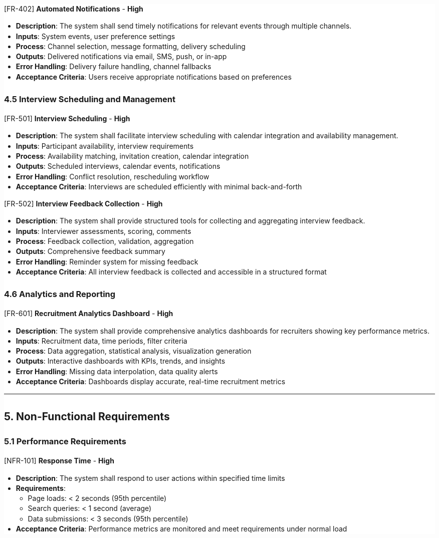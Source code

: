 [FR-402] **Automated Notifications** - **High**
- **Description**: The system shall send timely notifications for relevant events through multiple channels.
- **Inputs**: System events, user preference settings
- **Process**: Channel selection, message formatting, delivery scheduling
- **Outputs**: Delivered notifications via email, SMS, push, or in-app
- **Error Handling**: Delivery failure handling, channel fallbacks
- **Acceptance Criteria**: Users receive appropriate notifications based on preferences

### 4.5 Interview Scheduling and Management

[FR-501] **Interview Scheduling** - **High**
- **Description**: The system shall facilitate interview scheduling with calendar integration and availability management.
- **Inputs**: Participant availability, interview requirements
- **Process**: Availability matching, invitation creation, calendar integration
- **Outputs**: Scheduled interviews, calendar events, notifications
- **Error Handling**: Conflict resolution, rescheduling workflow
- **Acceptance Criteria**: Interviews are scheduled efficiently with minimal back-and-forth

[FR-502] **Interview Feedback Collection** - **High**
- **Description**: The system shall provide structured tools for collecting and aggregating interview feedback.
- **Inputs**: Interviewer assessments, scoring, comments
- **Process**: Feedback collection, validation, aggregation
- **Outputs**: Comprehensive feedback summary
- **Error Handling**: Reminder system for missing feedback
- **Acceptance Criteria**: All interview feedback is collected and accessible in a structured format

### 4.6 Analytics and Reporting

[FR-601] **Recruitment Analytics Dashboard** - **High**
- **Description**: The system shall provide comprehensive analytics dashboards for recruiters showing key performance metrics.
- **Inputs**: Recruitment data, time periods, filter criteria
- **Process**: Data aggregation, statistical analysis, visualization generation
- **Outputs**: Interactive dashboards with KPIs, trends, and insights
- **Error Handling**: Missing data interpolation, data quality alerts
- **Acceptance Criteria**: Dashboards display accurate, real-time recruitment metrics

---

## 5. Non-Functional Requirements

### 5.1 Performance Requirements

[NFR-101] **Response Time** - **High**
- **Description**: The system shall respond to user actions within specified time limits
- **Requirements**:
  - Page loads: < 2 seconds (95th percentile)
  - Search queries: < 1 second (average)
  - Data submissions: < 3 seconds (95th percentile)
- **Acceptance Criteria**: Performance metrics are monitored and meet requirements under normal load
